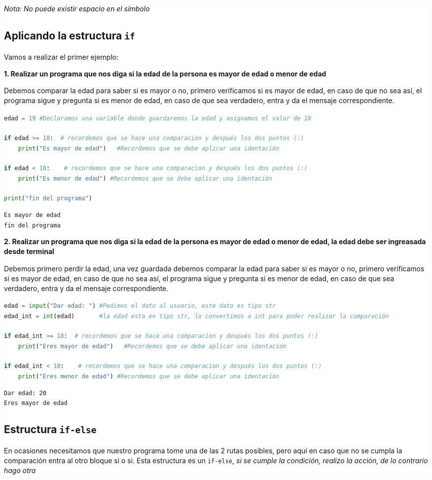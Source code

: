 *Nota: No puede existir espacio en el símbolo*


## Aplicando la estructura `if`

Vamos a realizar el primer ejemplo:

**1. Realizar un programa que nos diga si la edad de la persona es mayor de edad o menor de edad**

Debemos comparar la edad para saber si es mayor o no, primero verificamos si es mayor de edad, en caso de que no sea así, el programa sigue y pregunta si es menor de edad, en caso de que sea verdadero, entra y da el mensaje correspondiente.


```python
edad = 19 #Declaramos una variable donde guardaremos la edad y asignamos el valor de 18

if edad >= 18:  # recordemos que se hace una comparacion y después los dos puntos (:)
    print("Es mayor de edad")   #Recordemos que se debe aplicar una identación
    
if edad < 18:    # recordemos que se hace una comparacion y después los dos puntos (:)
    print("Es menor de edad") #Recordemos que se debe aplicar una identación
    
print("fin del programa")
```

    Es mayor de edad
    fin del programa


**2. Realizar un programa que nos diga si la edad de la persona es mayor de edad o menor de edad, la edad debe ser ingreasada desde terminal**

Debemos primero perdir la edad, una vez guardada debemos comparar la edad para saber si es mayor o no, primero verificamos si es mayor de edad, en caso de que no sea así, el programa sigue y pregunta si es menor de edad, en caso de que sea verdadero, entra y da el mensaje correspondiente.


```python
edad = input("Dar edad: ") #Pedimos el dato al usuario, este dato es tipo str
edad_int = int(edad)       #la edad esta en tipo str, lo convertimos a int para poder realizar la comparación

if edad_int >= 18:  # recordemos que se hace una comparacion y después los dos puntos (:)
    print("Eres mayor de edad")   #Recordemos que se debe aplicar una identación
    
if edad_int < 18:    # recordemos que se hace una comparacion y después los dos puntos (:)
    print("Eres menor de edad") #Recordemos que se debe aplicar una identación
```

    Dar edad: 20
    Eres mayor de edad


## Estructura `if-else`

En ocasiones necesitamos que nuestro programa tome una de las 2 rutas posibles, pero aquí en caso que no se cumpla la comparación entra al otro bloque si o si. Esta estructura es un `if-else`, *si se cumple la condición, realizo la acción, de lo contrario hago otra*
